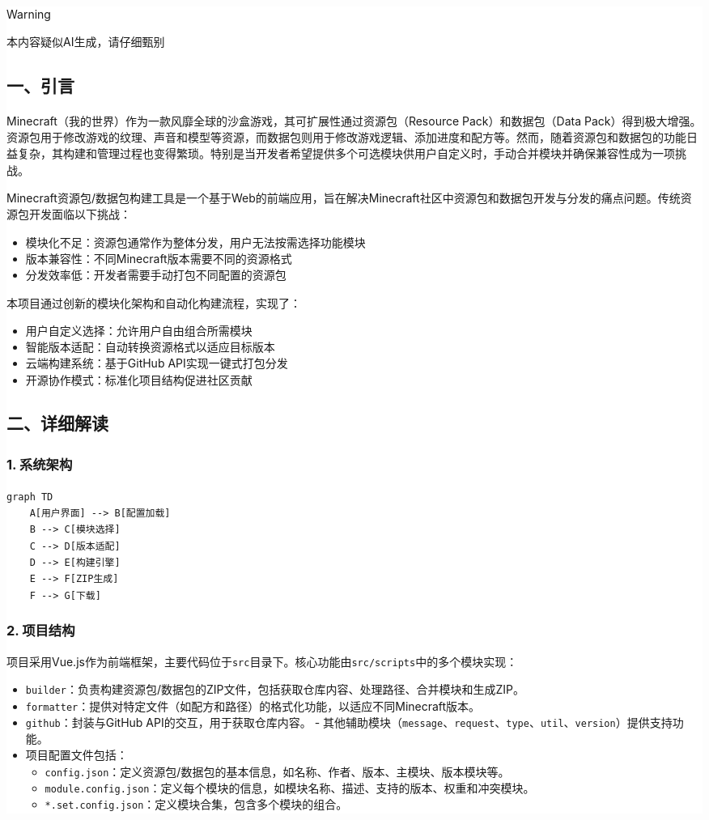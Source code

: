 <FeatureHead
    title = 'Minecraft资源包/数据包构建工具'
    authorName = 古镇天Gugle
    avatarUrl = '../../_authors/gugle.jpg'
    :socialLinks="[
        { name: 'BiliBili', url: 'https://space.bilibili.com/19822751' }
    ]"
    resourceLink = 'https://github.com/XeKr/BetterTools'
/>

> [!WARNING] 
> 本内容疑似AI生成，请仔细甄别

## 一、引言

Minecraft（我的世界）作为一款风靡全球的沙盒游戏，其可扩展性通过资源包（Resource Pack）和数据包（Data Pack）得到极大增强。资源包用于修改游戏的纹理、声音和模型等资源，而数据包则用于修改游戏逻辑、添加进度和配方等。然而，随着资源包和数据包的功能日益复杂，其构建和管理过程也变得繁琐。特别是当开发者希望提供多个可选模块供用户自定义时，手动合并模块并确保兼容性成为一项挑战。

Minecraft资源包/数据包构建工具是一个基于Web的前端应用，旨在解决Minecraft社区中资源包和数据包开发与分发的痛点问题。传统资源包开发面临以下挑战：

- 模块化不足：资源包通常作为整体分发，用户无法按需选择功能模块
- 版本兼容性：不同Minecraft版本需要不同的资源格式
- 分发效率低：开发者需要手动打包不同配置的资源包

本项目通过创新的模块化架构和自动化构建流程，实现了：

- 用户自定义选择：允许用户自由组合所需模块
- 智能版本适配：自动转换资源格式以适应目标版本
- 云端构建系统：基于GitHub API实现一键式打包分发
- 开源协作模式：标准化项目结构促进社区贡献

## 二、详细解读

### 1. 系统架构

```mermaid
graph TD
    A[用户界面] --> B[配置加载]
    B --> C[模块选择]
    C --> D[版本适配]
    D --> E[构建引擎]
    E --> F[ZIP生成]
    F --> G[下载]
```

### 2. 项目结构

项目采用Vue.js作为前端框架，主要代码位于`src`目录下。核心功能由`src/scripts`中的多个模块实现：

- `builder`：负责构建资源包/数据包的ZIP文件，包括获取仓库内容、处理路径、合并模块和生成ZIP。
- `formatter`：提供对特定文件（如配方和路径）的格式化功能，以适应不同Minecraft版本。
- `github`：封装与GitHub API的交互，用于获取仓库内容。 - 其他辅助模块（`message`、`request`、`type`、`util`、`version`）提供支持功能。
- 项目配置文件包括：
    - `config.json`：定义资源包/数据包的基本信息，如名称、作者、版本、主模块、版本模块等。
    - `module.config.json`：定义每个模块的信息，如模块名称、描述、支持的版本、权重和冲突模块。
    - `*.set.config.json`：定义模块合集，包含多个模块的组合。
